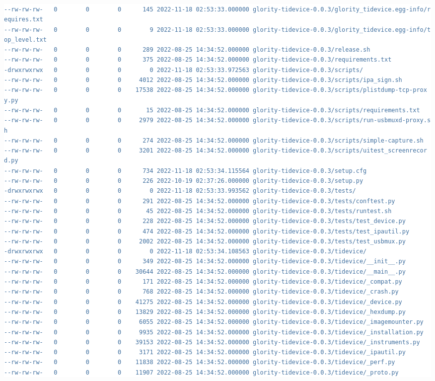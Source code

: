 ```diff
--rw-rw-rw-   0        0        0      145 2022-11-18 02:53:33.000000 glority-tidevice-0.0.3/glority_tidevice.egg-info/requires.txt
--rw-rw-rw-   0        0        0        9 2022-11-18 02:53:33.000000 glority-tidevice-0.0.3/glority_tidevice.egg-info/top_level.txt
--rw-rw-rw-   0        0        0      289 2022-08-25 14:34:52.000000 glority-tidevice-0.0.3/release.sh
--rw-rw-rw-   0        0        0      375 2022-08-25 14:34:52.000000 glority-tidevice-0.0.3/requirements.txt
-drwxrwxrwx   0        0        0        0 2022-11-18 02:53:33.972563 glority-tidevice-0.0.3/scripts/
--rw-rw-rw-   0        0        0     4012 2022-08-25 14:34:52.000000 glority-tidevice-0.0.3/scripts/ipa_sign.sh
--rw-rw-rw-   0        0        0    17538 2022-08-25 14:34:52.000000 glority-tidevice-0.0.3/scripts/plistdump-tcp-proxy.py
--rw-rw-rw-   0        0        0       15 2022-08-25 14:34:52.000000 glority-tidevice-0.0.3/scripts/requirements.txt
--rw-rw-rw-   0        0        0     2979 2022-08-25 14:34:52.000000 glority-tidevice-0.0.3/scripts/run-usbmuxd-proxy.sh
--rw-rw-rw-   0        0        0      274 2022-08-25 14:34:52.000000 glority-tidevice-0.0.3/scripts/simple-capture.sh
--rw-rw-rw-   0        0        0     3201 2022-08-25 14:34:52.000000 glority-tidevice-0.0.3/scripts/uitest_screenrecord.py
--rw-rw-rw-   0        0        0      734 2022-11-18 02:53:34.115564 glority-tidevice-0.0.3/setup.cfg
--rw-rw-rw-   0        0        0      226 2022-10-19 02:37:26.000000 glority-tidevice-0.0.3/setup.py
-drwxrwxrwx   0        0        0        0 2022-11-18 02:53:33.993562 glority-tidevice-0.0.3/tests/
--rw-rw-rw-   0        0        0      291 2022-08-25 14:34:52.000000 glority-tidevice-0.0.3/tests/conftest.py
--rw-rw-rw-   0        0        0       45 2022-08-25 14:34:52.000000 glority-tidevice-0.0.3/tests/runtest.sh
--rw-rw-rw-   0        0        0      228 2022-08-25 14:34:52.000000 glority-tidevice-0.0.3/tests/test_device.py
--rw-rw-rw-   0        0        0      474 2022-08-25 14:34:52.000000 glority-tidevice-0.0.3/tests/test_ipautil.py
--rw-rw-rw-   0        0        0     2002 2022-08-25 14:34:52.000000 glority-tidevice-0.0.3/tests/test_usbmux.py
-drwxrwxrwx   0        0        0        0 2022-11-18 02:53:34.108563 glority-tidevice-0.0.3/tidevice/
--rw-rw-rw-   0        0        0      349 2022-08-25 14:34:52.000000 glority-tidevice-0.0.3/tidevice/__init__.py
--rw-rw-rw-   0        0        0    30644 2022-08-25 14:34:52.000000 glority-tidevice-0.0.3/tidevice/__main__.py
--rw-rw-rw-   0        0        0      171 2022-08-25 14:34:52.000000 glority-tidevice-0.0.3/tidevice/_compat.py
--rw-rw-rw-   0        0        0      768 2022-08-25 14:34:52.000000 glority-tidevice-0.0.3/tidevice/_crash.py
--rw-rw-rw-   0        0        0    41275 2022-08-25 14:34:52.000000 glority-tidevice-0.0.3/tidevice/_device.py
--rw-rw-rw-   0        0        0    13829 2022-08-25 14:34:52.000000 glority-tidevice-0.0.3/tidevice/_hexdump.py
--rw-rw-rw-   0        0        0     6055 2022-08-25 14:34:52.000000 glority-tidevice-0.0.3/tidevice/_imagemounter.py
--rw-rw-rw-   0        0        0     9935 2022-08-25 14:34:52.000000 glority-tidevice-0.0.3/tidevice/_installation.py
--rw-rw-rw-   0        0        0    39153 2022-08-25 14:34:52.000000 glority-tidevice-0.0.3/tidevice/_instruments.py
--rw-rw-rw-   0        0        0     3171 2022-08-25 14:34:52.000000 glority-tidevice-0.0.3/tidevice/_ipautil.py
--rw-rw-rw-   0        0        0    11838 2022-08-25 14:34:52.000000 glority-tidevice-0.0.3/tidevice/_perf.py
--rw-rw-rw-   0        0        0    11907 2022-08-25 14:34:52.000000 glority-tidevice-0.0.3/tidevice/_proto.py
```